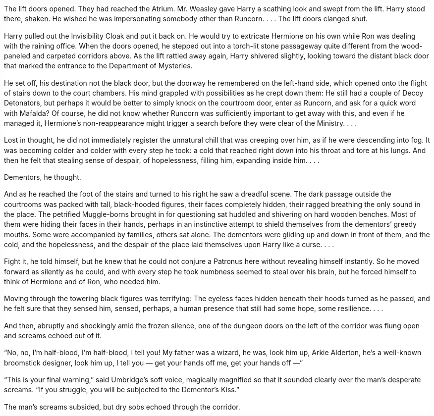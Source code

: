 The lift doors opened. They had reached the Atrium. Mr. Weasley gave Harry a scathing look and swept from the lift. Harry stood there, shaken. He wished he was impersonating somebody other than Runcorn. . . . The lift doors clanged shut. 

Harry pulled out the Invisibility Cloak and put it back on. He would try to extricate Hermione on his own while Ron was dealing with the raining office. When the doors opened, he stepped out into a torch-lit stone passageway quite different from the wood-paneled and carpeted corridors above. As the lift rattled away again, Harry shivered slightly, looking toward the distant black door that marked the entrance to the Department of Mysteries. 

He set off, his destination not the black door, but the doorway he remembered on the left-hand side, which opened onto the flight of stairs down to the court chambers. His mind grappled with possibilities as he crept down them: He still had a couple of Decoy Detonators, but perhaps it would be better to simply knock on the courtroom door, enter as Runcorn, and ask for a quick word with Mafalda? Of course, he did not know whether Runcorn was sufficiently important to get away with this, and even if he managed it, Hermione’s non-reappearance might trigger a search before they were clear of the Ministry. . . . 

Lost in thought, he did not immediately register the unnatural chill that was creeping over him, as if he were descending into fog. It was becoming colder and colder with every step he took: a cold that reached right down into his throat and tore at his lungs. And then he felt that stealing sense of despair, of hopelessness, filling him, expanding inside him. . . . 

Dementors, he thought. 

And as he reached the foot of the stairs and turned to his right he saw a dreadful scene. The dark passage outside the courtrooms was packed with tall, black-hooded figures, their faces completely hidden, their ragged breathing the only sound in the place. The petrified Muggle-borns brought in for questioning sat huddled and shivering on hard wooden benches. Most of them were hiding their faces in their hands, perhaps in an instinctive attempt to shield themselves from the dementors’ greedy mouths. Some were accompanied by families, others sat alone. The dementors were gliding up and down in front of them, and the cold, and the hopelessness, and the despair of the place laid themselves upon Harry like a curse. . . . 

Fight it, he told himself, but he knew that he could not conjure a Patronus here without revealing himself instantly. So he moved forward as silently as he could, and with every step he took numbness seemed to steal over his brain, but he forced himself to think of Hermione and of Ron, who needed him. 

Moving through the towering black figures was terrifying: The eyeless faces hidden beneath their hoods turned as he passed, and he felt sure that they sensed him, sensed, perhaps, a human presence that still had some hope, some resilience. . . . 

And then, abruptly and shockingly amid the frozen silence, one of the dungeon doors on the left of the corridor was flung open and screams echoed out of it. 

“No, no, I’m half-blood, I’m half-blood, I tell you! My father was a wizard, he was, look him up, Arkie Alderton, he’s a well-known broomstick designer, look him up, I tell you — get your hands off me, get your hands off —” 

“This is your final warning,” said Umbridge’s soft voice, magically magnified so that it sounded clearly over the man’s desperate screams. “If you struggle, you will be subjected to the Dementor’s Kiss.” 

The man’s screams subsided, but dry sobs echoed through the corridor. 
